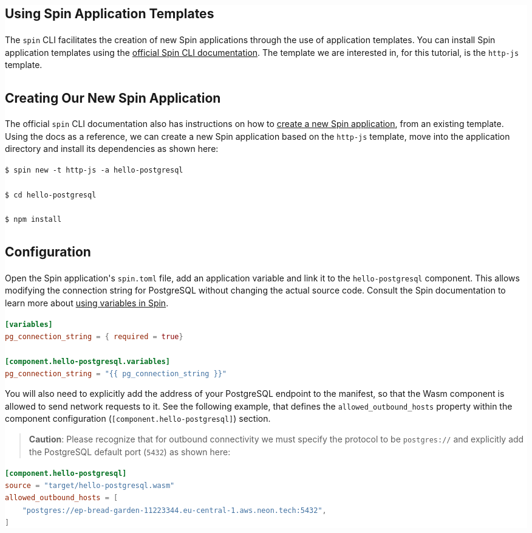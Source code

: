 ## Using Spin Application Templates

The `spin` CLI facilitates the creation of new Spin applications through the use of application templates. You can install Spin application templates using the [official Spin CLI documentation](https://spinframework.dev/v3/managing-templates). The template we are interested in, for this tutorial, is the `http-js` template.

## Creating Our New Spin Application

The official `spin` CLI documentation also has instructions on how to [create a new Spin application](https://spinframework.dev/v3/writing-apps#creating-an-application-from-a-template), from an existing template. Using the docs as a reference, we can create a new Spin application based on the `http-js` template, move into the application directory and install its dependencies as shown here:



```console
$ spin new -t http-js -a hello-postgresql 

$ cd hello-postgresql

$ npm install
```

## Configuration

Open the Spin application's `spin.toml` file, add an application variable and link it to the `hello-postgresql` component. This allows modifying the connection string for PostgreSQL without changing the actual source code. Consult the Spin documentation to learn more about [using variables in Spin](https://spinframework.dev/v3/variables).



```toml
[variables]
pg_connection_string = { required = true}

[component.hello-postgresql.variables]
pg_connection_string = "{{ pg_connection_string }}"
```

You will also need to explicitly add the address of your PostgreSQL endpoint to the manifest, so that the Wasm component is allowed to send network requests to it. See the following example, that defines the `allowed_outbound_hosts` property within the component configuration (`[component.hello-postgresql]`) section. 

> **Caution**: Please recognize that for outbound connectivity we must specify the protocol to be `postgres://` and explicitly add the PostgreSQL default port (`5432`) as shown here:



```toml
[component.hello-postgresql]
source = "target/hello-postgresql.wasm"
allowed_outbound_hosts = [
    "postgres://ep-bread-garden-11223344.eu-central-1.aws.neon.tech:5432",
]
```
